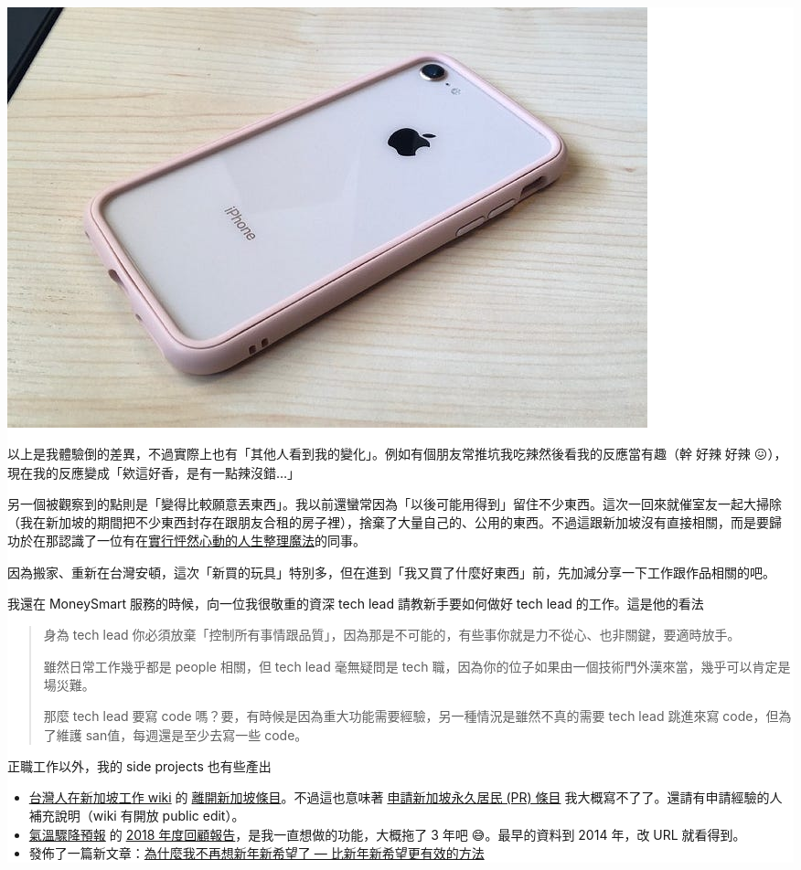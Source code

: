 ![](/images/posts/2019-03-31-diary-2019-march/2019-03-31-diary-2019-march-04.jpg)

以上是我體驗倒的差異，不過實際上也有「其他人看到我的變化」。例如有個朋友常推坑我吃辣然後看我的反應當有趣（幹 好辣 好辣 😖），現在我的反應變成「欸這好香，是有一點辣沒錯…」

另一個被觀察到的點則是「變得比較願意丟東西」。我以前還蠻常因為「以後可能用得到」留住不少東西。這次一回來就催室友一起大掃除（我在新加坡的期間把不少東西封存在跟朋友合租的房子裡），捨棄了大量自己的、公用的東西。不過這跟新加坡沒有直接相關，而是要歸功於在那認識了一位有在[實行怦然心動的人生整理魔法](https://medium.com/daily-life-productivity/practice-konmari-method-9c2a8627508c)的同事。

因為搬家、重新在台灣安頓，這次「新買的玩具」特別多，但在進到「我又買了什麼好東西」前，先加減分享一下工作跟作品相關的吧。

我還在 MoneySmart 服務的時候，向一位我很敬重的資深 tech lead 請教新手要如何做好 tech lead 的工作。這是他的看法

> 身為 tech lead 你必須放棄「控制所有事情跟品質」，因為那是不可能的，有些事你就是力不從心、也非關鍵，要適時放手。
> 
> 雖然日常工作幾乎都是 people 相關，但 tech lead 毫無疑問是 tech 職，因為你的位子如果由一個技術門外漢來當，幾乎可以肯定是場災難。
> 
> 那麼 tech lead 要寫 code 嗎？要，有時候是因為重大功能需要經驗，另一種情況是雖然不真的需要 tech lead 跳進來寫 code，但為了維護 san值，每週還是至少去寫一些 code。

正職工作以外，我的 side projects 也有些產出

  * [台灣人在新加坡工作 wiki](https://github.com/taiwanese-work-in/singapore) 的 [離開新加坡條目](https://github.com/taiwanese-work-in/singapore/wiki/%E9%9B%A2%E9%96%8B%E6%96%B0%E5%8A%A0%E5%9D%A1%E7%9A%84%E6%BA%96%E5%82%99)。不過這也意味著 [申請新加坡永久居民 (PR) 條目](https://github.com/taiwanese-work-in/singapore/wiki/%E7%94%B3%E8%AB%8B%E6%96%B0%E5%8A%A0%E5%9D%A1%E6%B0%B8%E4%B9%85%E5%B1%85%E6%B0%91\(PR\)) 我大概寫不了了。還請有申請經驗的人補充說明（wiki 有開放 public edit）。
  * [氣溫驟降預報](https://chill.bruceli.net/) 的 [2018 年度回顧報告](https://chill.bruceli.net/yearly_reports/Taipei_City/2018)，是我一直想做的功能，大概拖了 3 年吧 😅。最早的資料到 2014 年，改 URL 就看得到。
  * 發佈了一篇新文章：[為什麼我不再想新年新希望了 — 比新年新希望更有效的方法](https://medium.com/daily-life-productivity/why-i-dont-think-about-new-year-resolutions-anymore-c4f535c62d54)
